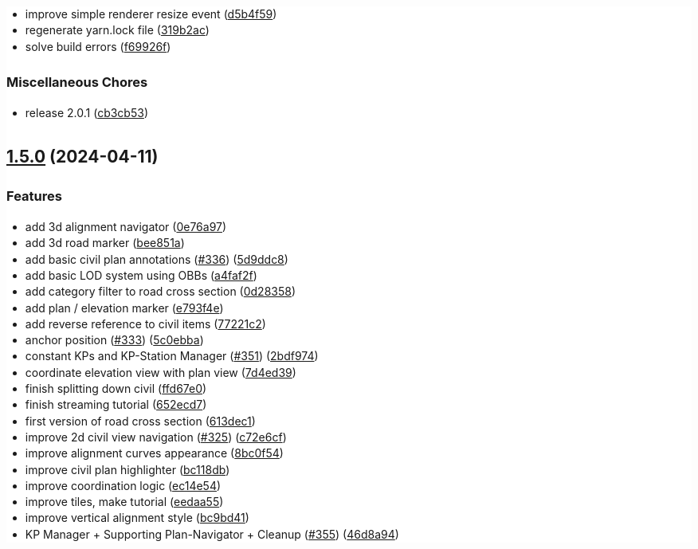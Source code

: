 * improve simple renderer resize event ([d5b4f59](https://github.com/ThatOpen/engine_components/commit/d5b4f59244b6ad311ce37ec5b04af363966b6e87))
* regenerate yarn.lock file ([319b2ac](https://github.com/ThatOpen/engine_components/commit/319b2aca8673c3af789e81a87bc5c718a6f81207))
* solve build errors ([f69926f](https://github.com/ThatOpen/engine_components/commit/f69926fa774f381fc4f08558fe4873526bac3e0b))


### Miscellaneous Chores

* release 2.0.1 ([cb3cb53](https://github.com/ThatOpen/engine_components/commit/cb3cb539c83aaf9d89aa362a53e327d1c50e669c))

## [1.5.0](https://github.com/ThatOpen/engine_components/compare/v1.4.5...v1.5.0) (2024-04-11)


### Features

* add 3d alignment navigator ([0e76a97](https://github.com/ThatOpen/engine_components/commit/0e76a9757cde3e522f6ccd3186988f5f1fdea25a))
* add 3d road marker ([bee851a](https://github.com/ThatOpen/engine_components/commit/bee851a8b627d528c6c9e29d9fed87fbace3048a))
* add basic civil plan annotations ([#336](https://github.com/ThatOpen/engine_components/issues/336)) ([5d9ddc8](https://github.com/ThatOpen/engine_components/commit/5d9ddc83986851fc152ed3e26d9a66d55447354b))
* add basic LOD system using OBBs ([a4faf2f](https://github.com/ThatOpen/engine_components/commit/a4faf2f1080822a409ebaaaf8684b46c385ee7f4))
* add category filter to road cross section ([0d28358](https://github.com/ThatOpen/engine_components/commit/0d283587a0ca1535202a6be1a6f4a32adbbbd9be))
* add plan / elevation marker ([e793f4e](https://github.com/ThatOpen/engine_components/commit/e793f4e804f6bf7b4774362b4dc8a94841bd1b29))
* add reverse reference to civil items ([77221c2](https://github.com/ThatOpen/engine_components/commit/77221c2aee67bcf555af6ec95e650f10d7ffeee1))
* anchor position ([#333](https://github.com/ThatOpen/engine_components/issues/333)) ([5c0ebba](https://github.com/ThatOpen/engine_components/commit/5c0ebba19134925b7259ab4f3d4be4060a1ff850))
* constant KPs and KP-Station Manager ([#351](https://github.com/ThatOpen/engine_components/issues/351)) ([2bdf974](https://github.com/ThatOpen/engine_components/commit/2bdf974f0176f1987bad46406e01982fa639c548))
* coordinate elevation view with plan view ([7d4ed39](https://github.com/ThatOpen/engine_components/commit/7d4ed394db255b99721b32705431b7319982a3a6))
* finish splitting down civil ([ffd67e0](https://github.com/ThatOpen/engine_components/commit/ffd67e0df57fc984156befa844fc0cea8aae7beb))
* finish streaming tutorial ([652ecd7](https://github.com/ThatOpen/engine_components/commit/652ecd729bb9fcafa4a974ec981af97581d0717f))
* first version of road cross section ([613dec1](https://github.com/ThatOpen/engine_components/commit/613dec1308726b91aadff1e354ca6d698366b2bb))
* improve 2d civil view navigation ([#325](https://github.com/ThatOpen/engine_components/issues/325)) ([c72e6cf](https://github.com/ThatOpen/engine_components/commit/c72e6cf6c7a1a06ef53ef41edf2d3246c70d7590))
* improve alignment curves appearance ([8bc0f54](https://github.com/ThatOpen/engine_components/commit/8bc0f546fae1e41c5798ef3ba76471622ed01263))
* improve civil plan highlighter ([bc118db](https://github.com/ThatOpen/engine_components/commit/bc118db1e564a79a7773a02e18db9191c8949f17))
* improve coordination logic ([ec14e54](https://github.com/ThatOpen/engine_components/commit/ec14e5425b66bbfac85806305f5c8ee7a3c259a0))
* improve tiles, make tutorial ([eedaa55](https://github.com/ThatOpen/engine_components/commit/eedaa559bc4491441b8392ff98deb69d372acf95))
* improve vertical alignment style ([bc9bd41](https://github.com/ThatOpen/engine_components/commit/bc9bd41238d630f03416deb8e9d918a423da28dd))
* KP Manager + Supporting Plan-Navigator + Cleanup ([#355](https://github.com/ThatOpen/engine_components/issues/355)) ([46d8a94](https://github.com/ThatOpen/engine_components/commit/46d8a94a88505473033cf3d08d9cc0ccf90f353a))